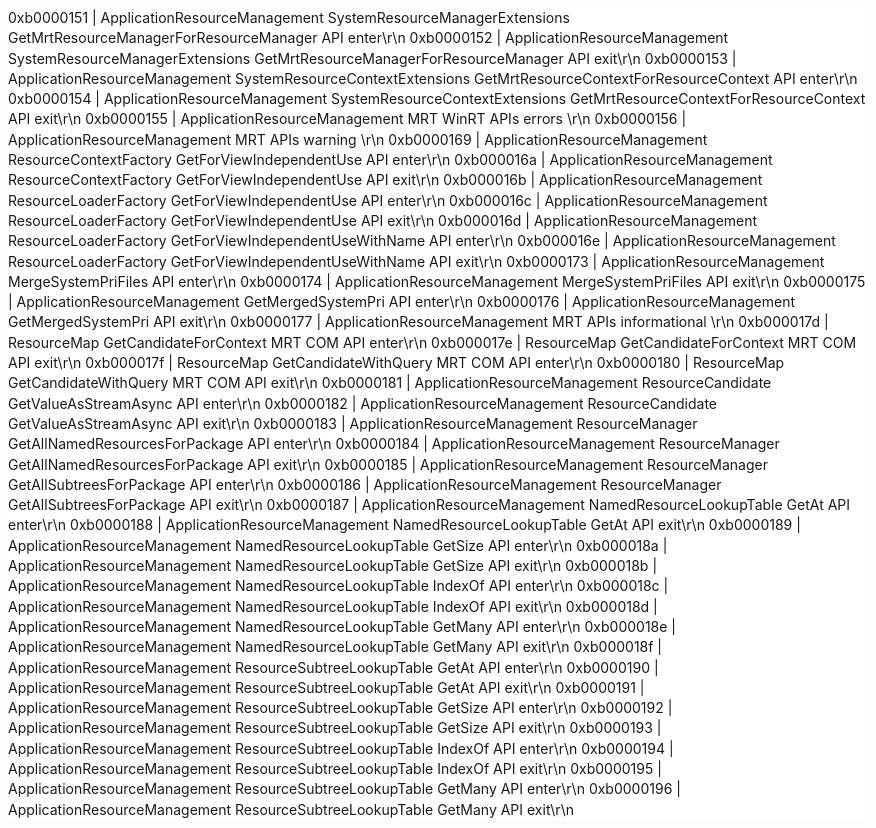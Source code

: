 0xb0000151 | ApplicationResourceManagement SystemResourceManagerExtensions GetMrtResourceManagerForResourceManager API enter\r\n
0xb0000152 | ApplicationResourceManagement SystemResourceManagerExtensions GetMrtResourceManagerForResourceManager API exit\r\n
0xb0000153 | ApplicationResourceManagement SystemResourceContextExtensions GetMrtResourceContextForResourceContext API enter\r\n
0xb0000154 | ApplicationResourceManagement SystemResourceContextExtensions GetMrtResourceContextForResourceContext API exit\r\n
0xb0000155 | ApplicationResourceManagement MRT WinRT APIs errors \r\n
0xb0000156 | ApplicationResourceManagement MRT APIs warning \r\n
0xb0000169 | ApplicationResourceManagement ResourceContextFactory GetForViewIndependentUse API enter\r\n
0xb000016a | ApplicationResourceManagement ResourceContextFactory GetForViewIndependentUse API exit\r\n
0xb000016b | ApplicationResourceManagement ResourceLoaderFactory GetForViewIndependentUse API enter\r\n
0xb000016c | ApplicationResourceManagement ResourceLoaderFactory GetForViewIndependentUse API exit\r\n
0xb000016d | ApplicationResourceManagement ResourceLoaderFactory GetForViewIndependentUseWithName API enter\r\n
0xb000016e | ApplicationResourceManagement ResourceLoaderFactory GetForViewIndependentUseWithName API exit\r\n
0xb0000173 | ApplicationResourceManagement MergeSystemPriFiles API enter\r\n
0xb0000174 | ApplicationResourceManagement MergeSystemPriFiles API exit\r\n
0xb0000175 | ApplicationResourceManagement GetMergedSystemPri API enter\r\n
0xb0000176 | ApplicationResourceManagement GetMergedSystemPri API exit\r\n
0xb0000177 | ApplicationResourceManagement MRT APIs informational \r\n
0xb000017d | ResourceMap GetCandidateForContext MRT COM API enter\r\n
0xb000017e | ResourceMap GetCandidateForContext MRT COM API exit\r\n
0xb000017f | ResourceMap GetCandidateWithQuery MRT COM API enter\r\n
0xb0000180 | ResourceMap GetCandidateWithQuery MRT COM API exit\r\n
0xb0000181 | ApplicationResourceManagement ResourceCandidate GetValueAsStreamAsync API enter\r\n
0xb0000182 | ApplicationResourceManagement ResourceCandidate GetValueAsStreamAsync API exit\r\n
0xb0000183 | ApplicationResourceManagement ResourceManager GetAllNamedResourcesForPackage API enter\r\n
0xb0000184 | ApplicationResourceManagement ResourceManager GetAllNamedResourcesForPackage API exit\r\n
0xb0000185 | ApplicationResourceManagement ResourceManager GetAllSubtreesForPackage API enter\r\n
0xb0000186 | ApplicationResourceManagement ResourceManager GetAllSubtreesForPackage API exit\r\n
0xb0000187 | ApplicationResourceManagement NamedResourceLookupTable GetAt API enter\r\n
0xb0000188 | ApplicationResourceManagement NamedResourceLookupTable GetAt API exit\r\n
0xb0000189 | ApplicationResourceManagement NamedResourceLookupTable GetSize API enter\r\n
0xb000018a | ApplicationResourceManagement NamedResourceLookupTable GetSize API exit\r\n
0xb000018b | ApplicationResourceManagement NamedResourceLookupTable IndexOf API enter\r\n
0xb000018c | ApplicationResourceManagement NamedResourceLookupTable IndexOf API exit\r\n
0xb000018d | ApplicationResourceManagement NamedResourceLookupTable GetMany API enter\r\n
0xb000018e | ApplicationResourceManagement NamedResourceLookupTable GetMany API exit\r\n
0xb000018f | ApplicationResourceManagement ResourceSubtreeLookupTable GetAt API enter\r\n
0xb0000190 | ApplicationResourceManagement ResourceSubtreeLookupTable GetAt API exit\r\n
0xb0000191 | ApplicationResourceManagement ResourceSubtreeLookupTable GetSize API enter\r\n
0xb0000192 | ApplicationResourceManagement ResourceSubtreeLookupTable GetSize API exit\r\n
0xb0000193 | ApplicationResourceManagement ResourceSubtreeLookupTable IndexOf API enter\r\n
0xb0000194 | ApplicationResourceManagement ResourceSubtreeLookupTable IndexOf API exit\r\n
0xb0000195 | ApplicationResourceManagement ResourceSubtreeLookupTable GetMany API enter\r\n
0xb0000196 | ApplicationResourceManagement ResourceSubtreeLookupTable GetMany API exit\r\n

